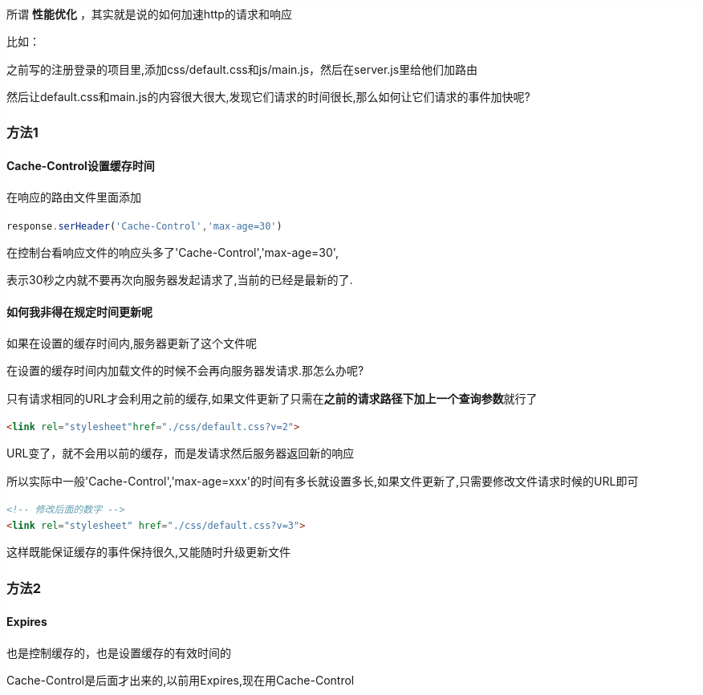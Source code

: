 所谓 **性能优化** ，其实就是说的如何加速http的请求和响应

比如：

之前写的注册登录的项目里,添加css/default.css和js/main.js，然后在server.js里给他们加路由

然后让default.css和main.js的内容很大很大,发现它们请求的时间很长,那么如何让它们请求的事件加快呢?



### 方法1

#### Cache-Control设置缓存时间

在响应的路由文件里面添加

```js
response.serHeader('Cache-Control','max-age=30') 
```

在控制台看响应文件的响应头多了'Cache-Control','max-age=30',

表示30秒之内就不要再次向服务器发起请求了,当前的已经是最新的了.



#### 如何我非得在规定时间更新呢

如果在设置的缓存时间内,服务器更新了这个文件呢

在设置的缓存时间内加载文件的时候不会再向服务器发请求.那怎么办呢?

只有请求相同的URL才会利用之前的缓存,如果文件更新了只需在**之前的请求路径下加上一个查询参数**就行了

```html
<link rel="stylesheet"href="./css/default.css?v=2">
```



URL变了，就不会用以前的缓存，而是发请求然后服务器返回新的响应



所以实际中一般'Cache-Control','max-age=xxx'的时间有多长就设置多长,如果文件更新了,只需要修改文件请求时候的URL即可

```html
<!-- 修改后面的数字 -->
<link rel="stylesheet" href="./css/default.css?v=3">  
```

这样既能保证缓存的事件保持很久,又能随时升级更新文件





### 方法2

#### Expires

也是控制缓存的，也是设置缓存的有效时间的

Cache-Control是后面才出来的,以前用Expires,现在用Cache-Control
